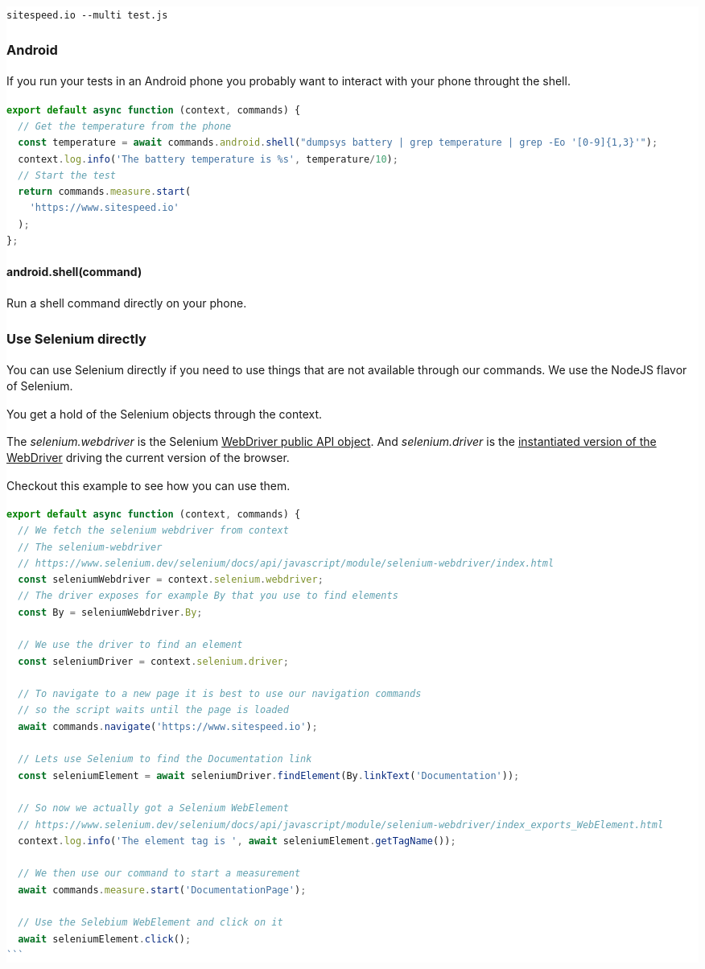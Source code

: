 ```sitespeed.io --multi test.js```

### Android
If you run your tests in an Android phone you probably want to interact with your phone throught the shell.

~~~javascript
export default async function (context, commands) {
  // Get the temperature from the phone
  const temperature = await commands.android.shell("dumpsys battery | grep temperature | grep -Eo '[0-9]{1,3}'");
  context.log.info('The battery temperature is %s', temperature/10);
  // Start the test
  return commands.measure.start(
    'https://www.sitespeed.io'
  );
};
~~~

#### android.shell(command)
Run a shell command directly on your phone. 
 
### Use Selenium directly
You can use Selenium directly if you need to use things that are not available through our commands. We use the NodeJS flavor of Selenium.

You get a hold of the Selenium objects through the context.

The *selenium.webdriver* is the Selenium [WebDriver public API object](https://seleniumhq.github.io/selenium/docs/api/javascript/module/selenium-webdriver/index.html). And *selenium.driver* is the [instantiated version of the WebDriver](https://seleniumhq.github.io/selenium/docs/api/javascript/module/selenium-webdriver/index_exports_WebDriver.html) driving the current version of the browser.

Checkout this example to see how you can use them.

~~~javascript
export default async function (context, commands) {
  // We fetch the selenium webdriver from context
  // The selenium-webdriver 
  // https://www.selenium.dev/selenium/docs/api/javascript/module/selenium-webdriver/index.html
  const seleniumWebdriver = context.selenium.webdriver;
  // The driver exposes for example By that you use to find elements
  const By = seleniumWebdriver.By;

  // We use the driver to find an element
  const seleniumDriver = context.selenium.driver;

  // To navigate to a new page it is best to use our navigation commands
  // so the script waits until the page is loaded
  await commands.navigate('https://www.sitespeed.io');

  // Lets use Selenium to find the Documentation link
  const seleniumElement = await seleniumDriver.findElement(By.linkText('Documentation'));
  
  // So now we actually got a Selenium WebElement 
  // https://www.selenium.dev/selenium/docs/api/javascript/module/selenium-webdriver/index_exports_WebElement.html
  context.log.info('The element tag is ', await seleniumElement.getTagName());

  // We then use our command to start a measurement
  await commands.measure.start('DocumentationPage');

  // Use the Selebium WebElement and click on it
  await seleniumElement.click();
```